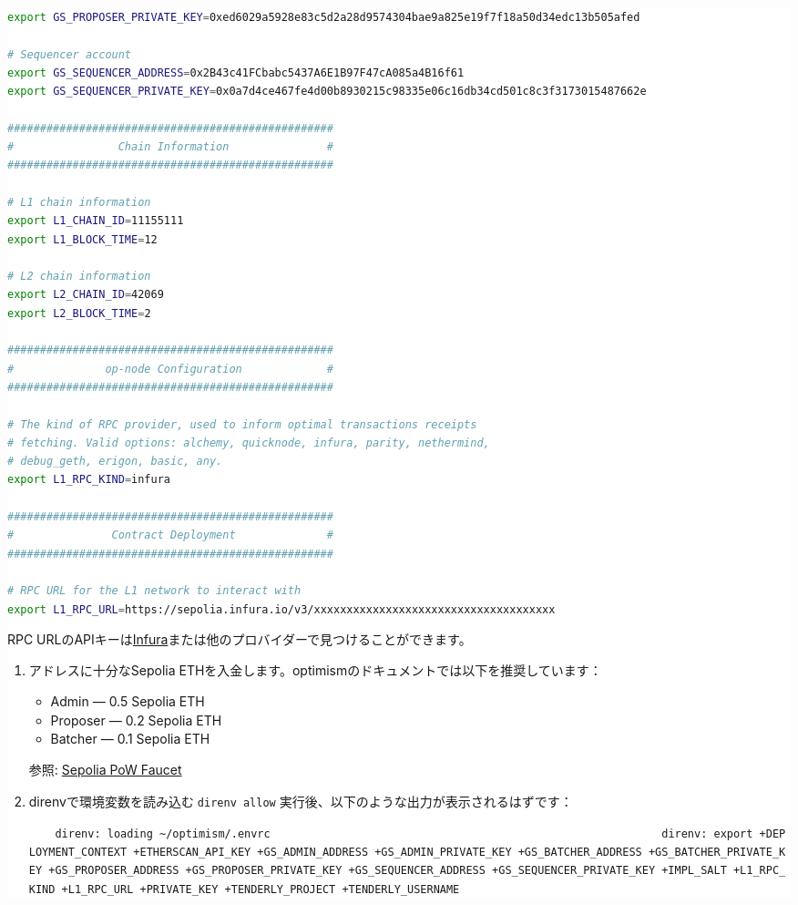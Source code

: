    ```bash
   export GS_PROPOSER_PRIVATE_KEY=0xed6029a5928e83c5d2a28d9574304bae9a825e19f7f18a50d34edc13b505afed

   # Sequencer account
   export GS_SEQUENCER_ADDRESS=0x2B43c41FCbabc5437A6E1B97F47cA085a4B16f61
   export GS_SEQUENCER_PRIVATE_KEY=0x0a7d4ce467fe4d00b8930215c98335e06c16db34cd501c8c3f3173015487662e

   ##################################################
   #                Chain Information               #
   ##################################################

   # L1 chain information
   export L1_CHAIN_ID=11155111
   export L1_BLOCK_TIME=12

   # L2 chain information
   export L2_CHAIN_ID=42069
   export L2_BLOCK_TIME=2

   ##################################################
   #              op-node Configuration             #
   ##################################################

   # The kind of RPC provider, used to inform optimal transactions receipts
   # fetching. Valid options: alchemy, quicknode, infura, parity, nethermind,
   # debug_geth, erigon, basic, any.
   export L1_RPC_KIND=infura

   ##################################################
   #               Contract Deployment              #
   ##################################################

   # RPC URL for the L1 network to interact with
   export L1_RPC_URL=https://sepolia.infura.io/v3/xxxxxxxxxxxxxxxxxxxxxxxxxxxxxxxxxxxxx
   ```

   RPC URLのAPIキーは[Infura](https://www.infura.io/)または他のプロバイダーで見つけることができます。

1. アドレスに十分なSepolia ETHを入金します。optimismのドキュメントでは以下を推奨しています：

   - Admin — 0.5 Sepolia ETH
   - Proposer — 0.2 Sepolia ETH
   - Batcher — 0.1 Sepolia ETH

   参照: [Sepolia PoW Faucet](https://sepolia-faucet.pk910.de/)

1. direnvで環境変数を読み込む
   `direnv allow`
   実行後、以下のような出力が表示されるはずです：

   ```bash
       direnv: loading ~/optimism/.envrc                                                            direnv: export +DEPLOYMENT_CONTEXT +ETHERSCAN_API_KEY +GS_ADMIN_ADDRESS +GS_ADMIN_PRIVATE_KEY +GS_BATCHER_ADDRESS +GS_BATCHER_PRIVATE_KEY +GS_PROPOSER_ADDRESS +GS_PROPOSER_PRIVATE_KEY +GS_SEQUENCER_ADDRESS +GS_SEQUENCER_PRIVATE_KEY +IMPL_SALT +L1_RPC_KIND +L1_RPC_URL +PRIVATE_KEY +TENDERLY_PROJECT +TENDERLY_USERNAME
   ```
